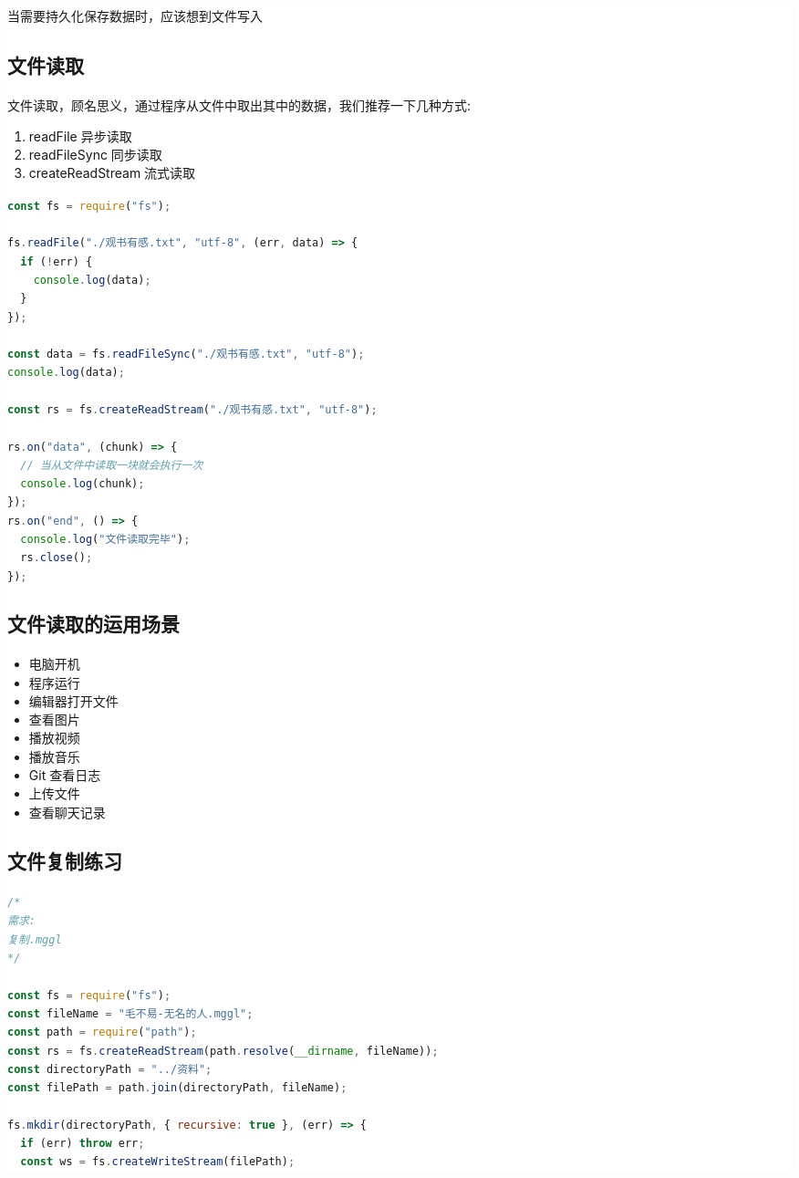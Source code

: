 当需要持久化保存数据时，应该想到文件写入

## 文件读取

文件读取，顾名思义，通过程序从文件中取出其中的数据，我们推荐一下几种方式:

1. readFile 异步读取
2. readFileSync 同步读取
3. createReadStream 流式读取

```js
const fs = require("fs");

fs.readFile("./观书有感.txt", "utf-8", (err, data) => {
  if (!err) {
    console.log(data);
  }
});

const data = fs.readFileSync("./观书有感.txt", "utf-8");
console.log(data);

const rs = fs.createReadStream("./观书有感.txt", "utf-8");

rs.on("data", (chunk) => {
  // 当从文件中读取一块就会执行一次
  console.log(chunk);
});
rs.on("end", () => {
  console.log("文件读取完毕");
  rs.close();
});
```

## 文件读取的运用场景

- 电脑开机
- 程序运行
- 编辑器打开文件
- 查看图片
- 播放视频
- 播放音乐
- Git 查看日志
- 上传文件
- 查看聊天记录

## 文件复制练习

```js
/*
需求: 
复制.mggl
*/

const fs = require("fs");
const fileName = "毛不易-无名的人.mggl";
const path = require("path");
const rs = fs.createReadStream(path.resolve(__dirname, fileName));
const directoryPath = "../资料";
const filePath = path.join(directoryPath, fileName);

fs.mkdir(directoryPath, { recursive: true }, (err) => {
  if (err) throw err;
  const ws = fs.createWriteStream(filePath);
```